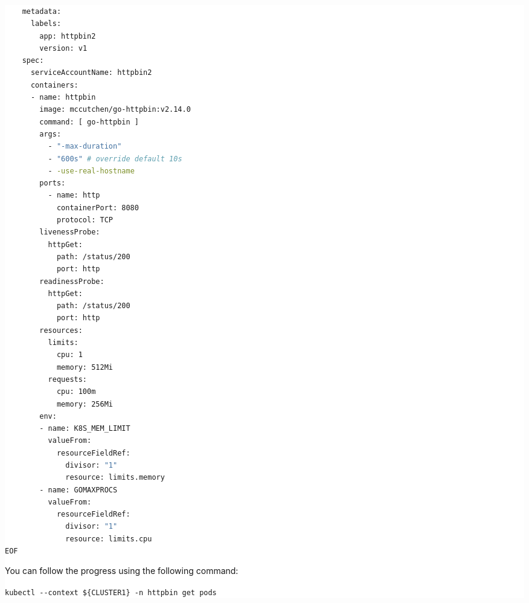 ```bash
    metadata:
      labels:
        app: httpbin2
        version: v1
    spec:
      serviceAccountName: httpbin2
      containers:
      - name: httpbin
        image: mccutchen/go-httpbin:v2.14.0
        command: [ go-httpbin ]
        args:
          - "-max-duration"
          - "600s" # override default 10s
          - -use-real-hostname
        ports:
          - name: http
            containerPort: 8080
            protocol: TCP
        livenessProbe:
          httpGet:
            path: /status/200
            port: http
        readinessProbe:
          httpGet:
            path: /status/200
            port: http
        resources:
          limits:
            cpu: 1
            memory: 512Mi
          requests:
            cpu: 100m
            memory: 256Mi
        env:
        - name: K8S_MEM_LIMIT
          valueFrom:
            resourceFieldRef:
              divisor: "1"
              resource: limits.memory
        - name: GOMAXPROCS
          valueFrom:
            resourceFieldRef:
              divisor: "1"
              resource: limits.cpu
EOF
```

You can follow the progress using the following command:


```shell
kubectl --context ${CLUSTER1} -n httpbin get pods
```
